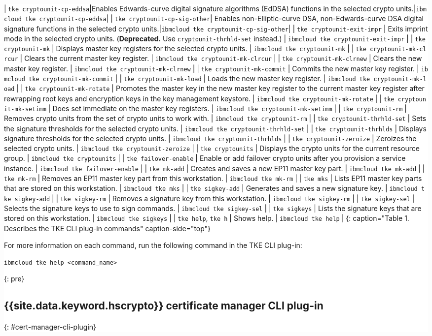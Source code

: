 | `tke cryptounit-cp-eddsa`|Enables Edwards-curve digital signature algorithms (EdDSA) functions in the selected crypto units.|`ibmcloud tke cryptounit-cp-eddsa`|
| `tke cryptounit-cp-sig-other`| Enables non-Elliptic-curve DSA, non-Edwards-curve DSA digital signature functions in the selected crypto units.|`ibmcloud tke cryptounit-cp-sig-other`|
| `tke cryptounit-exit-impr` | Exits imprint mode in the selected crypto units. (**Deprecated.** Use `cryptounit-thrhld-set` instead.) | `ibmcloud tke cryptounit-exit-impr` |
| `tke cryptounit-mk` | Displays master key registers for the selected crypto units. | `ibmcloud tke cryptounit-mk` |
| `tke cryptounit-mk-clrcur` | Clears the current master key register. | `ibmcloud tke cryptounit-mk-clrcur` |
| `tke cryptounit-mk-clrnew` | Clears the new master key register. | `ibmcloud tke cryptounit-mk-clrnew` |
| `tke cryptounit-mk-commit` | Commits the new master key register. | `ibmcloud tke cryptounit-mk-commit` |
| `tke cryptounit-mk-load` | Loads the new master key register. | `ibmcloud tke cryptounit-mk-load` |
| `tke cryptounit-mk-rotate` | Promotes the master key in the new master key register to the current master key register after rewrapping root keys and encryption keys in the key management keystore. | `ibmcloud tke cryptounit-mk-rotate` |
| `tke cryptounit-mk-setimm` | Does set immediate on the master key registers. | `ibmcloud tke cryptounit-mk-setimm` |
| `tke cryptounit-rm` | Removes crypto units from the set of crypto units to work with. | `ibmcloud tke cryptounit-rm` |
| `tke cryptounit-thrhld-set` | Sets the signature thresholds for the selected crypto units. | `ibmcloud tke cryptounit-thrhld-set` |
| `tke cryptounit-thrhlds` | Displays signature thresholds for the selected crypto units. | `ibmcloud tke cryptounit-thrhlds` |
| `tke cryptounit-zeroize` | Zeroizes the selected crypto units. | `ibmcloud tke cryptounit-zeroize` |
| `tke cryptounits` | Displays the crypto units for the current resource group. | `ibmcloud tke cryptounits` |
| `tke failover-enable`   | Enable or add failover crypto units after you provision a service instance.  | `ibmcloud tke failover-enable`  |
| `tke mk-add` | Creates and saves a new EP11 master key part. | `ibmcloud tke mk-add` |
| `tke mk-rm` | Removes an EP11 master key part from this workstation. | `ibmcloud tke mk-rm` |
| `tke mks` | Lists EP11 master key parts that are stored on this workstation. | `ibmcloud tke mks` |
| `tke sigkey-add` | Generates and saves a new signature key. | `ibmcloud tke sigkey-add` |
| `tke sigkey-rm` | Removes a signature key from this workstation. | `ibmcloud tke sigkey-rm` |
| `tke sigkey-sel` | Selects the signature keys to use to sign commands. | `ibmcloud tke sigkey-sel` |
| `tke sigkeys` | Lists the signature keys that are stored on this workstation. | `ibmcloud tke sigkeys` |
| `tke help`, `tke h` | Shows help. | `ibmcloud tke help` |
{: caption="Table 1. Describes the TKE CLI plug-in commands" caption-side="top"}

For more information on each command, run the following command in the TKE CLI plug-in:

```
ibmcloud tke help <command_name>
```
{: pre}

## {{site.data.keyword.hscrypto}} certificate manager CLI plug-in
{: #cert-manager-cli-plugin}
